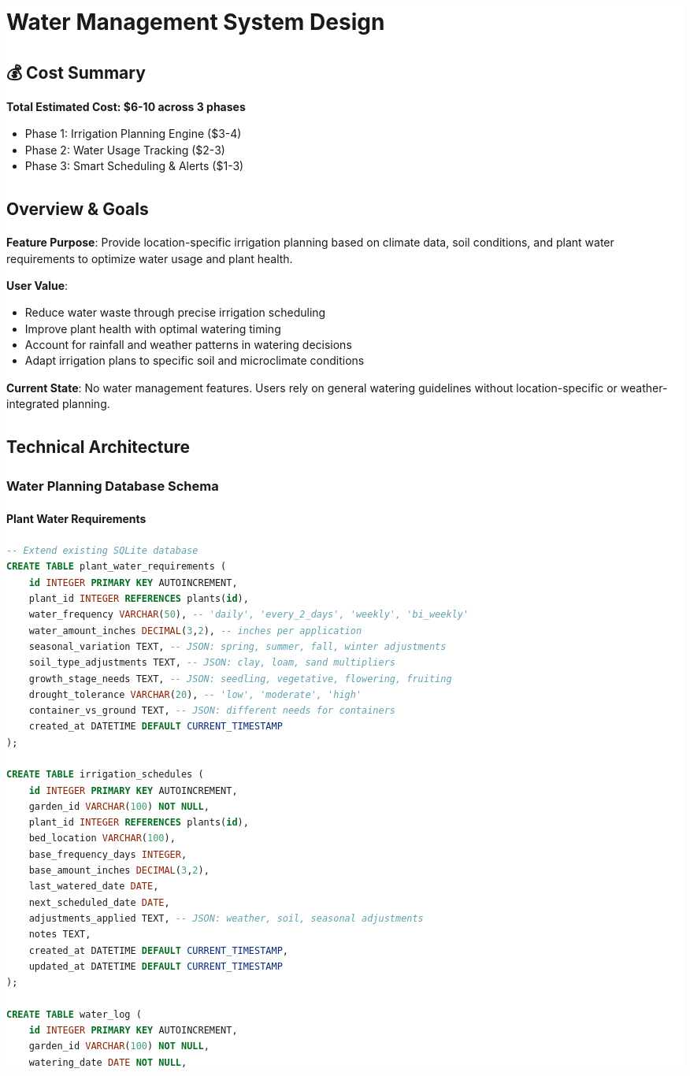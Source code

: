 # Water Management System Design

## 💰 Cost Summary
**Total Estimated Cost: $6-10 across 3 phases**
- Phase 1: Irrigation Planning Engine ($3-4)
- Phase 2: Water Usage Tracking ($2-3)
- Phase 3: Smart Scheduling & Alerts ($1-3)

## Overview & Goals

**Feature Purpose**: Provide location-specific irrigation planning based on climate data, soil conditions, and plant water requirements to optimize water usage and plant health.

**User Value**: 
- Reduce water waste through precise irrigation scheduling
- Improve plant health with optimal watering timing
- Account for rainfall and weather patterns in watering decisions
- Adapt irrigation plans to specific soil and microclimate conditions

**Current State**: No water management features. Users rely on general watering guidelines without location-specific or weather-integrated planning.

## Technical Architecture

### **Water Planning Database Schema**

#### **Plant Water Requirements**
```sql
-- Extend existing SQLite database
CREATE TABLE plant_water_requirements (
    id INTEGER PRIMARY KEY AUTOINCREMENT,
    plant_id INTEGER REFERENCES plants(id),
    water_frequency VARCHAR(50), -- 'daily', 'every_2_days', 'weekly', 'bi_weekly'
    water_amount_inches DECIMAL(3,2), -- inches per application
    seasonal_variation TEXT, -- JSON: spring, summer, fall, winter adjustments
    soil_type_adjustments TEXT, -- JSON: clay, loam, sand multipliers
    growth_stage_needs TEXT, -- JSON: seedling, vegetative, flowering, fruiting
    drought_tolerance VARCHAR(20), -- 'low', 'moderate', 'high'
    container_vs_ground TEXT, -- JSON: different needs for containers
    created_at DATETIME DEFAULT CURRENT_TIMESTAMP
);

CREATE TABLE irrigation_schedules (
    id INTEGER PRIMARY KEY AUTOINCREMENT,
    garden_id VARCHAR(100) NOT NULL,
    plant_id INTEGER REFERENCES plants(id),
    bed_location VARCHAR(100),
    base_frequency_days INTEGER,
    base_amount_inches DECIMAL(3,2),
    last_watered_date DATE,
    next_scheduled_date DATE,
    adjustments_applied TEXT, -- JSON: weather, soil, seasonal adjustments
    notes TEXT,
    created_at DATETIME DEFAULT CURRENT_TIMESTAMP,
    updated_at DATETIME DEFAULT CURRENT_TIMESTAMP
);

CREATE TABLE water_log (
    id INTEGER PRIMARY KEY AUTOINCREMENT,
    garden_id VARCHAR(100) NOT NULL,
    watering_date DATE NOT NULL,
```